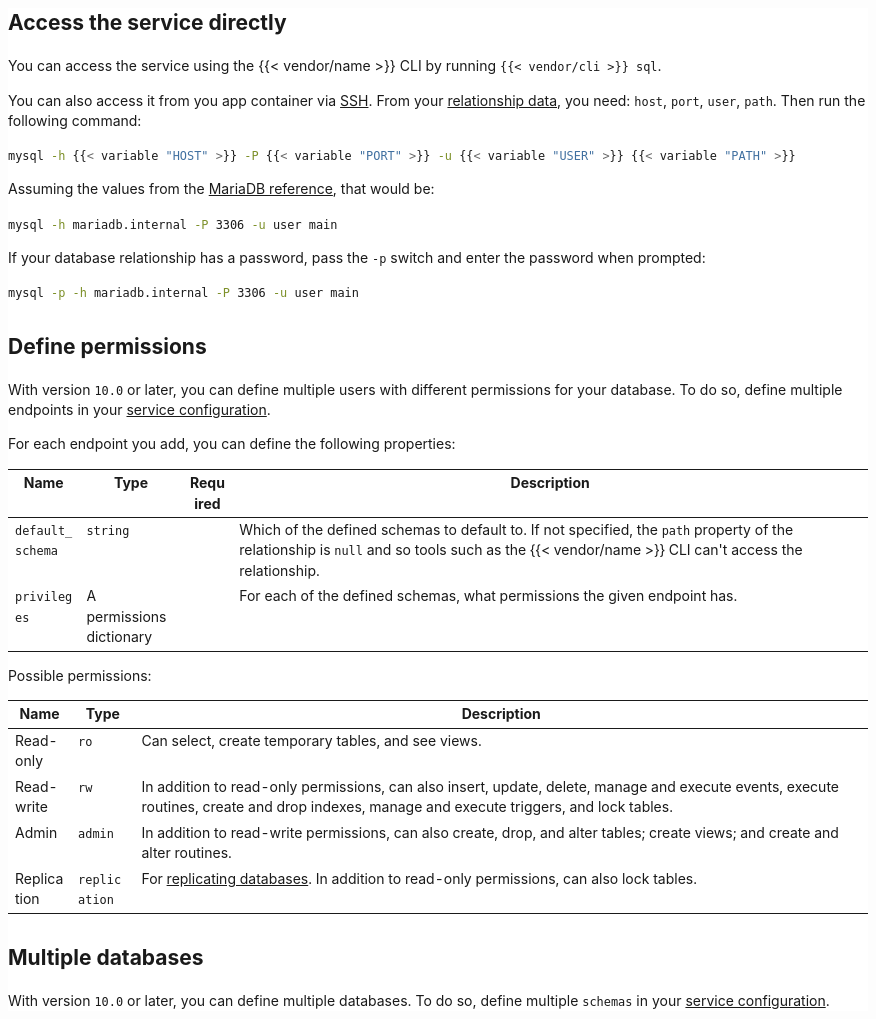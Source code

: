 ## Access the service directly

You can access the service using the {{< vendor/name >}} CLI by running `{{< vendor/cli >}} sql`.

You can also access it from you app container via [SSH](../../development/ssh/_index.md).
From your [relationship data](#relationship-reference), you need: `host`, `port`, `user`, `path`.
Then run the following command:

```bash
mysql -h {{< variable "HOST" >}} -P {{< variable "PORT" >}} -u {{< variable "USER" >}} {{< variable "PATH" >}}
```

Assuming the values from the [MariaDB reference](#mariadb-reference), that would be:

```bash
mysql -h mariadb.internal -P 3306 -u user main
```

If your database relationship has a password, pass the `-p` switch and enter the password when prompted:

```bash
mysql -p -h mariadb.internal -P 3306 -u user main
```

## Define permissions

With version `10.0` or later, you can define multiple users with different permissions for your database.
To do so, define multiple endpoints in your [service configuration](#configuration-options).

For each endpoint you add, you can define the following properties:

| Name             | Type                     | Required | Description |
| ---------------- | ------------------------ | -------- | ----------- |
| `default_schema` | `string`                 |          | Which of the defined schemas to default to. If not specified, the `path` property of the relationship is `null` and so tools such as the {{< vendor/name >}} CLI can't access the relationship. |
| `privileges`     | A permissions dictionary |          | For each of the defined schemas, what permissions the given endpoint has. |

Possible permissions:

| Name        | Type          | Description                                         |
| ----------- | ------------- | --------------------------------------------------- |
| Read-only   | `ro`          | Can select, create temporary tables, and see views. |
| Read-write  | `rw`          | In addition to read-only permissions, can also insert, update, delete, manage and execute events, execute routines, create and drop indexes, manage and execute triggers, and lock tables. |
| Admin       | `admin`       | In addition to read-write permissions, can also create, drop, and alter tables; create views; and create and alter routines. |
| Replication | `replication` | For [replicating databases](./mysql-replication.md). In addition to read-only permissions, can also lock tables. |

## Multiple databases

With version `10.0` or later, you can define multiple databases.
To do so, define multiple `schemas` in your [service configuration](#configuration-options).
